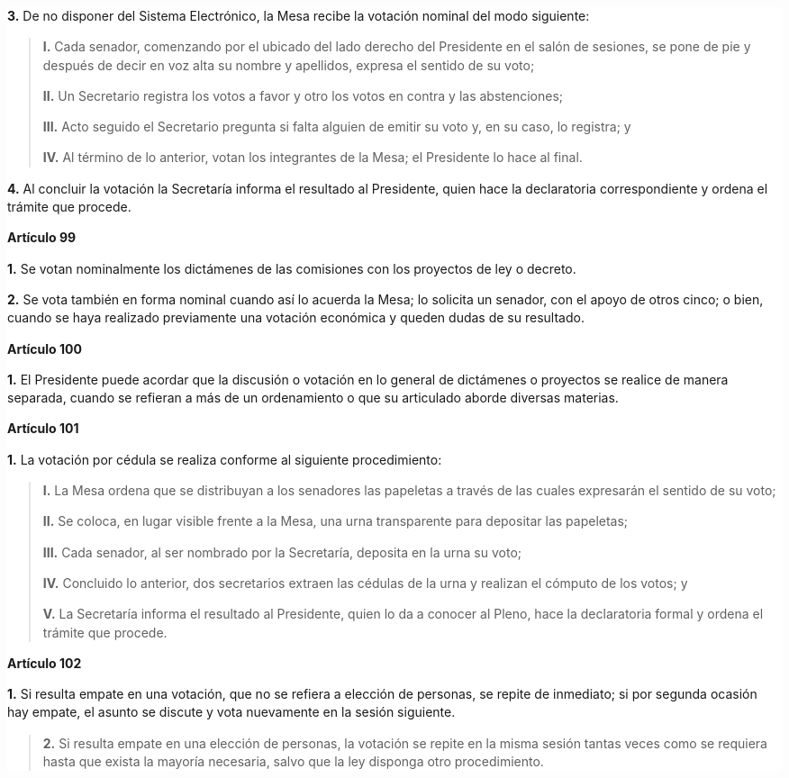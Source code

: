 **3.** De no disponer del Sistema Electrónico, la Mesa recibe la votación nominal del modo siguiente:

> **I.** Cada senador, comenzando por el ubicado del lado derecho del Presidente en el salón de sesiones, se pone de pie y después de decir en voz alta su nombre y apellidos, expresa el sentido de su voto;
>
> **II.** Un Secretario registra los votos a favor y otro los votos en contra y las abstenciones;
>
> **III.** Acto seguido el Secretario pregunta si falta alguien de emitir su voto y, en su caso, lo registra; y
>
> **IV.** Al término de lo anterior, votan los integrantes de la Mesa; el Presidente lo hace al final.

**4.** Al concluir la votación la Secretaría informa el resultado al Presidente, quien hace la declaratoria correspondiente y ordena el trámite que procede.

**Artículo 99**

**1.** Se votan nominalmente los dictámenes de las comisiones con los proyectos de ley o decreto.

**2.** Se vota también en forma nominal cuando así lo acuerda la Mesa; lo solicita un senador, con el apoyo de otros cinco; o bien, cuando se haya realizado previamente una votación económica y queden dudas de su resultado.

**Artículo 100**

**1.** El Presidente puede acordar que la discusión o votación en lo general de dictámenes o proyectos se realice de manera separada, cuando se refieran a más de un ordenamiento o que su articulado aborde diversas materias.

**Artículo 101**

**1.** La votación por cédula se realiza conforme al siguiente procedimiento:

> **I.** La Mesa ordena que se distribuyan a los senadores las papeletas a través de las cuales expresarán el sentido de su voto;
>
> **II.** Se coloca, en lugar visible frente a la Mesa, una urna transparente para depositar las papeletas;
>
> **III.** Cada senador, al ser nombrado por la Secretaría, deposita en la urna su voto;
>
> **IV.** Concluido lo anterior, dos secretarios extraen las cédulas de la urna y realizan el cómputo de los votos; y
>
> **V.** La Secretaría informa el resultado al Presidente, quien lo da a conocer al Pleno, hace la declaratoria formal y ordena el trámite que procede.

**Artículo 102**

**1.** Si resulta empate en una votación, que no se refiera a elección de personas, se repite de inmediato; si por segunda ocasión hay empate, el asunto se discute y vota nuevamente en la sesión siguiente.

> **2.** Si resulta empate en una elección de personas, la votación se repite en la misma sesión tantas veces como se requiera hasta que exista la mayoría necesaria, salvo que la ley disponga otro procedimiento.
